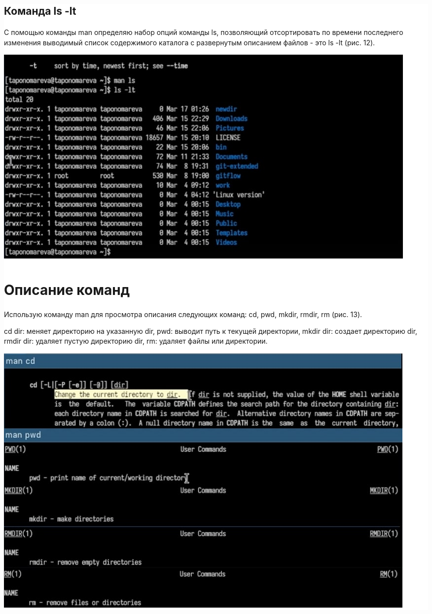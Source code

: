 ## Команда ls -lt

С помощью команды man определяю набор опций команды ls, позволяющий отсортировать по времени последнего изменения выводимый список содержимого каталога с развернутым описанием файлов - это ls -lt (рис. 12).

![Команда ls -lt](image/im12.jpg)

# Описание команд

Использую команду man для просмотра описания следующих команд: cd, pwd, mkdir, rmdir, rm (рис. 13).

cd dir: меняет директорию на указанную dir, pwd: выводит путь к текущей директории, mkdir dir: создает директорию dir, rmdir dir: удаляет пустую директорию dir, rm: удаляет файлы или директории.

![Описание команд](image/im13.jpg)